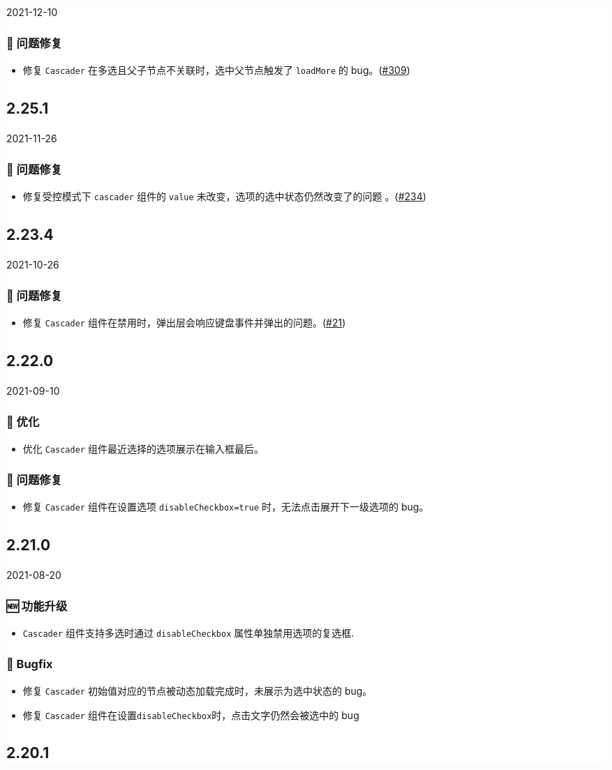 2021-12-10

### 🐛 问题修复

- 修复 `Cascader` 在多选且父子节点不关联时，选中父节点触发了 `loadMore` 的 bug。([#309](https://github.com/arco-design/arco-design/pull/309))

## 2.25.1

2021-11-26

### 🐛 问题修复

- 修复受控模式下 `cascader` 组件的 `value` 未改变，选项的选中状态仍然改变了的问题 。([#234](https://github.com/arco-design/arco-design/pull/234))

## 2.23.4

2021-10-26

### 🐛 问题修复

- 修复 `Cascader` 组件在禁用时，弹出层会响应键盘事件并弹出的问题。([#21](https://github.com/arco-design/arco-design/pull/21))

## 2.22.0

2021-09-10

### 💎 优化

- 优化 `Cascader` 组件最近选择的选项展示在输入框最后。

### 🐛 问题修复

- 修复 `Cascader` 组件在设置选项 `disableCheckbox=true` 时，无法点击展开下一级选项的 bug。

## 2.21.0

2021-08-20

### 🆕 功能升级

- `Cascader` 组件支持多选时通过 `disableCheckbox` 属性单独禁用选项的复选框.

### 🐛 Bugfix

- 修复 `Cascader` 初始值对应的节点被动态加载完成时，未展示为选中状态的 bug。

- 修复 `Cascader` 组件在设置`disableCheckbox`时，点击文字仍然会被选中的 bug

## 2.20.1

